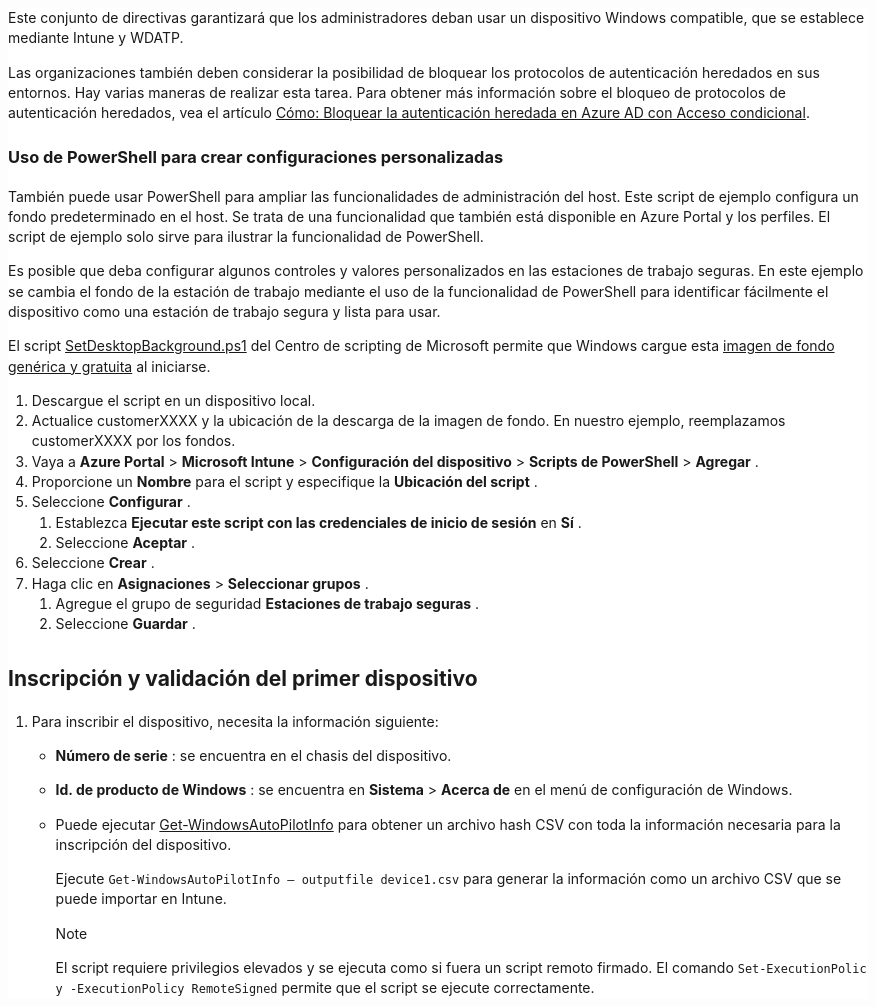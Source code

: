 Este conjunto de directivas garantizará que los administradores deban usar un dispositivo Windows compatible, que se establece mediante Intune y WDATP. 

Las organizaciones también deben considerar la posibilidad de bloquear los protocolos de autenticación heredados en sus entornos. Hay varias maneras de realizar esta tarea. Para obtener más información sobre el bloqueo de protocolos de autenticación heredados, vea el artículo [Cómo: Bloquear la autenticación heredada en Azure AD con Acceso condicional](../conditional-access/block-legacy-authentication.md).

### <a name="use-powershell-to-create-custom-settings"></a>Uso de PowerShell para crear configuraciones personalizadas

También puede usar PowerShell para ampliar las funcionalidades de administración del host. Este script de ejemplo configura un fondo predeterminado en el host. Se trata de una funcionalidad que también está disponible en Azure Portal y los perfiles. El script de ejemplo solo sirve para ilustrar la funcionalidad de PowerShell.

Es posible que deba configurar algunos controles y valores personalizados en las estaciones de trabajo seguras. En este ejemplo se cambia el fondo de la estación de trabajo mediante el uso de la funcionalidad de PowerShell para identificar fácilmente el dispositivo como una estación de trabajo segura y lista para usar.

El script [SetDesktopBackground.ps1](https://gallery.technet.microsoft.com/scriptcenter/Set-Desktop-Image-using-5430c9fb/) del Centro de scripting de Microsoft permite que Windows cargue esta [imagen de fondo genérica y gratuita](https://i.imgur.com/OAJ28zO.png) al iniciarse.

1. Descargue el script en un dispositivo local.
1. Actualice customerXXXX y la ubicación de la descarga de la imagen de fondo. En nuestro ejemplo, reemplazamos customerXXXX por los fondos.
1. Vaya a **Azure Portal** > **Microsoft Intune** > **Configuración del dispositivo** > **Scripts de PowerShell** > **Agregar** .
1. Proporcione un **Nombre** para el script y especifique la **Ubicación del script** .
1. Seleccione **Configurar** .
   1. Establezca **Ejecutar este script con las credenciales de inicio de sesión** en **Sí** .
   1. Seleccione **Aceptar** .
1. Seleccione **Crear** .
1. Haga clic en **Asignaciones** > **Seleccionar grupos** .
   1. Agregue el grupo de seguridad **Estaciones de trabajo seguras** .
   1. Seleccione **Guardar** .

## <a name="enroll-and-validate-your-first-device"></a>Inscripción y validación del primer dispositivo

1. Para inscribir el dispositivo, necesita la información siguiente:
   * **Número de serie** : se encuentra en el chasis del dispositivo.
   * **Id. de producto de Windows** : se encuentra en **Sistema** > **Acerca de** en el menú de configuración de Windows.
   * Puede ejecutar [Get-WindowsAutoPilotInfo](https://aka.ms/Autopilotshell) para obtener un archivo hash CSV con toda la información necesaria para la inscripción del dispositivo.
   
     Ejecute `Get-WindowsAutoPilotInfo – outputfile device1.csv` para generar la información como un archivo CSV que se puede importar en Intune.

     > [!NOTE]
     > El script requiere privilegios elevados y se ejecuta como si fuera un script remoto firmado. El comando `Set-ExecutionPolicy -ExecutionPolicy RemoteSigned` permite que el script se ejecute correctamente.
